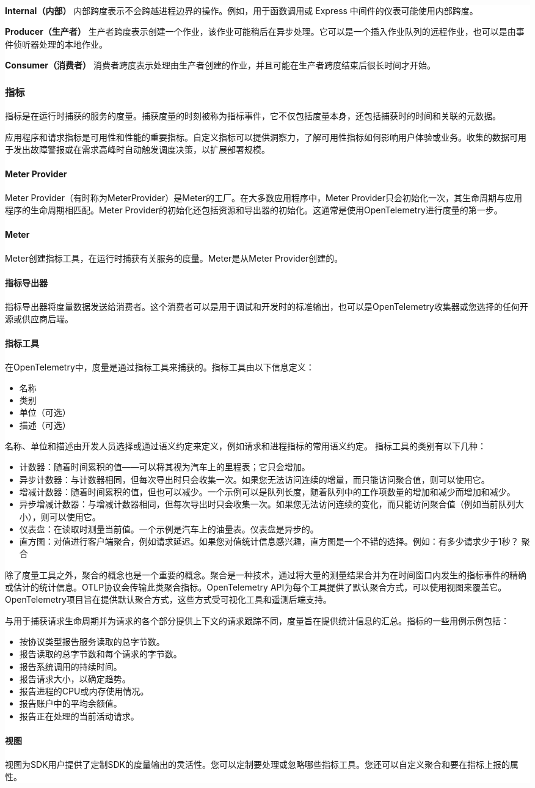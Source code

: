 **Internal（内部）**
内部跨度表示不会跨越进程边界的操作。例如，用于函数调用或 Express 中间件的仪表可能使用内部跨度。

**Producer（生产者）**
生产者跨度表示创建一个作业，该作业可能稍后在异步处理。它可以是一个插入作业队列的远程作业，也可以是由事件侦听器处理的本地作业。

**Consumer（消费者）**
消费者跨度表示处理由生产者创建的作业，并且可能在生产者跨度结束后很长时间才开始。

### 指标
指标是在运行时捕获的服务的度量。捕获度量的时刻被称为指标事件，它不仅包括度量本身，还包括捕获时的时间和关联的元数据。

应用程序和请求指标是可用性和性能的重要指标。自定义指标可以提供洞察力，了解可用性指标如何影响用户体验或业务。收集的数据可用于发出故障警报或在需求高峰时自动触发调度决策，以扩展部署规模。
#### Meter Provider
Meter Provider（有时称为MeterProvider）是Meter的工厂。在大多数应用程序中，Meter Provider只会初始化一次，其生命周期与应用程序的生命周期相匹配。Meter Provider的初始化还包括资源和导出器的初始化。这通常是使用OpenTelemetry进行度量的第一步。

#### Meter
Meter创建指标工具，在运行时捕获有关服务的度量。Meter是从Meter Provider创建的。

#### 指标导出器
指标导出器将度量数据发送给消费者。这个消费者可以是用于调试和开发时的标准输出，也可以是OpenTelemetry收集器或您选择的任何开源或供应商后端。

#### 指标工具
在OpenTelemetry中，度量是通过指标工具来捕获的。指标工具由以下信息定义：
- 名称
- 类别
- 单位（可选）
- 描述（可选）

名称、单位和描述由开发人员选择或通过语义约定来定义，例如请求和进程指标的常用语义约定。
指标工具的类别有以下几种：
- 计数器：随着时间累积的值——可以将其视为汽车上的里程表；它只会增加。
- 异步计数器：与计数器相同，但每次导出时只会收集一次。如果您无法访问连续的增量，而只能访问聚合值，则可以使用它。
- 增减计数器：随着时间累积的值，但也可以减少。一个示例可以是队列长度，随着队列中的工作项数量的增加和减少而增加和减少。
- 异步增减计数器：与增减计数器相同，但每次导出时只会收集一次。如果您无法访问连续的变化，而只能访问聚合值（例如当前队列大小），则可以使用它。
- 仪表盘：在读取时测量当前值。一个示例是汽车上的油量表。仪表盘是异步的。
- 直方图：对值进行客户端聚合，例如请求延迟。如果您对值统计信息感兴趣，直方图是一个不错的选择。例如：有多少请求少于1秒？
聚合

除了度量工具之外，聚合的概念也是一个重要的概念。聚合是一种技术，通过将大量的测量结果合并为在时间窗口内发生的指标事件的精确或估计的统计信息。OTLP协议会传输此类聚合指标。OpenTelemetry API为每个工具提供了默认聚合方式，可以使用视图来覆盖它。OpenTelemetry项目旨在提供默认聚合方式，这些方式受可视化工具和遥测后端支持。

与用于捕获请求生命周期并为请求的各个部分提供上下文的请求跟踪不同，度量旨在提供统计信息的汇总。指标的一些用例示例包括：
- 按协议类型报告服务读取的总字节数。
- 报告读取的总字节数和每个请求的字节数。
- 报告系统调用的持续时间。
- 报告请求大小，以确定趋势。
- 报告进程的CPU或内存使用情况。
- 报告账户中的平均余额值。
- 报告正在处理的当前活动请求。
#### 视图
视图为SDK用户提供了定制SDK的度量输出的灵活性。您可以定制要处理或忽略哪些指标工具。您还可以自定义聚合和要在指标上报的属性。
